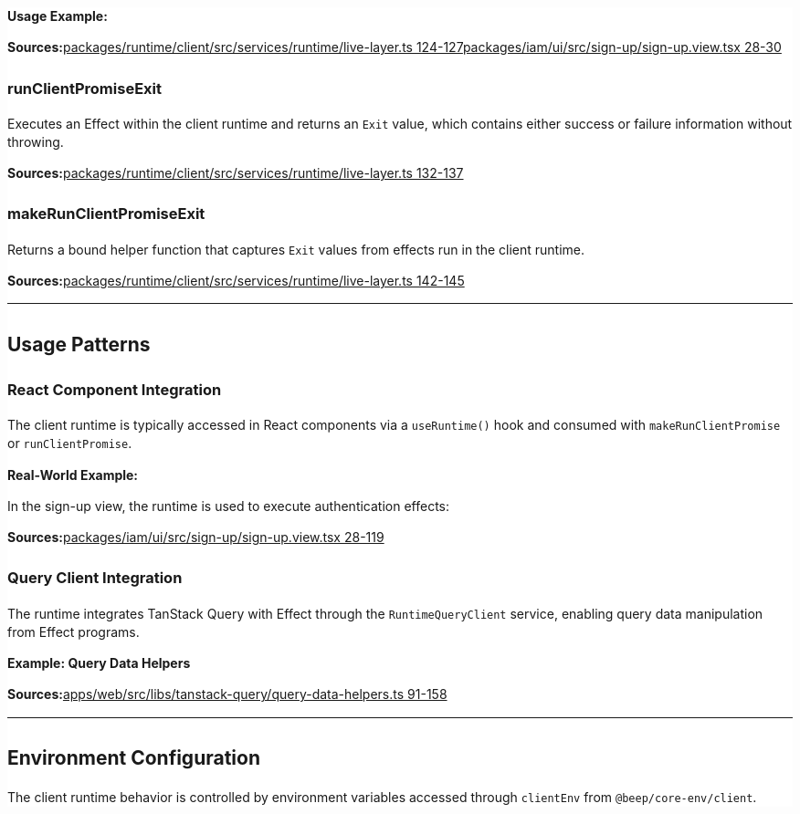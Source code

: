 **Usage Example:**

**Sources:**[packages/runtime/client/src/services/runtime/live-layer.ts 124-127](https://github.com/kriegcloud/beep-effect/blob/b64126f6/packages/runtime/client/src/services/runtime/live-layer.ts#L124-L127)[packages/iam/ui/src/sign-up/sign-up.view.tsx 28-30](https://github.com/kriegcloud/beep-effect/blob/b64126f6/packages/iam/ui/src/sign-up/sign-up.view.tsx#L28-L30)

### runClientPromiseExit

Executes an Effect within the client runtime and returns an `Exit` value, which contains either success or failure information without throwing.

**Sources:**[packages/runtime/client/src/services/runtime/live-layer.ts 132-137](https://github.com/kriegcloud/beep-effect/blob/b64126f6/packages/runtime/client/src/services/runtime/live-layer.ts#L132-L137)

### makeRunClientPromiseExit

Returns a bound helper function that captures `Exit` values from effects run in the client runtime.

**Sources:**[packages/runtime/client/src/services/runtime/live-layer.ts 142-145](https://github.com/kriegcloud/beep-effect/blob/b64126f6/packages/runtime/client/src/services/runtime/live-layer.ts#L142-L145)

* * *

Usage Patterns
--------------

### React Component Integration

The client runtime is typically accessed in React components via a `useRuntime()` hook and consumed with `makeRunClientPromise` or `runClientPromise`.

**Real-World Example:**

In the sign-up view, the runtime is used to execute authentication effects:

**Sources:**[packages/iam/ui/src/sign-up/sign-up.view.tsx 28-119](https://github.com/kriegcloud/beep-effect/blob/b64126f6/packages/iam/ui/src/sign-up/sign-up.view.tsx#L28-L119)

### Query Client Integration

The runtime integrates TanStack Query with Effect through the `RuntimeQueryClient` service, enabling query data manipulation from Effect programs.

**Example: Query Data Helpers**

**Sources:**[apps/web/src/libs/tanstack-query/query-data-helpers.ts 91-158](https://github.com/kriegcloud/beep-effect/blob/b64126f6/apps/web/src/libs/tanstack-query/query-data-helpers.ts#L91-L158)

* * *

Environment Configuration
-------------------------

The client runtime behavior is controlled by environment variables accessed through `clientEnv` from `@beep/core-env/client`.
